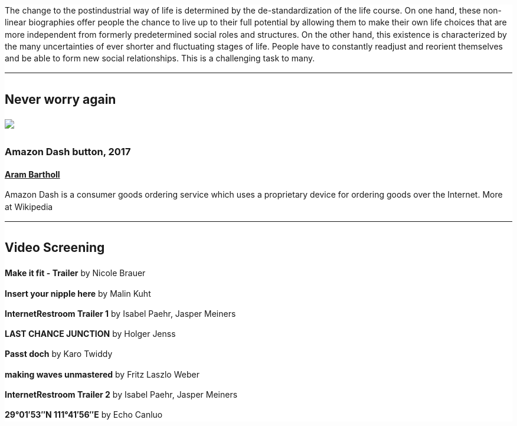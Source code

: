 The change to the postindustrial way of life is determined by the de-standardization of the life course. On one hand, these non-linear biographies offer people the chance to live up to their full potential by allowing them to make their own life choices that are more independent from formerly predetermined social roles and structures. On the other hand, this existence is characterized by the many uncertainties of ever shorter and fluctuating stages of life. People have to constantly readjust and reorient themselves and be able to form new social relationships. This is a challenging task to many.

---

## Never worry again

![](dash.jpg)

### Amazon Dash button, 2017
**[Aram Bartholl](http://datenform.de/)**

Amazon Dash is a consumer goods ordering service which uses a proprietary device for ordering goods over the Internet. More at Wikipedia

---

## Video Screening

**Make it fit - Trailer** by Nicole Brauer

**Insert your nipple here** by Malin Kuht

**InternetRestroom Trailer 1** by Isabel Paehr, Jasper Meiners

**LAST CHANCE JUNCTION** by Holger Jenss

**Passt doch** by Karo Twiddy

**making waves unmastered** by Fritz Laszlo Weber

**InternetRestroom Trailer 2** by Isabel Paehr, Jasper Meiners

**29°01′53″N 111°41′56″E** by Echo Canluo